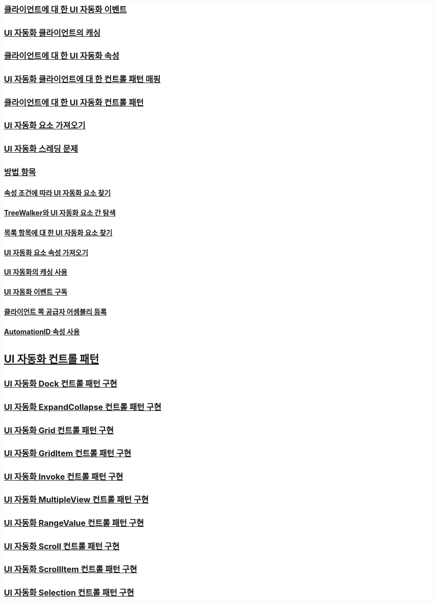 ### [클라이언트에 대 한 UI 자동화 이벤트](ui-automation-events-for-clients.md)
### [UI 자동화 클라이언트의 캐싱](caching-in-ui-automation-clients.md)
### [클라이언트에 대 한 UI 자동화 속성](ui-automation-properties-for-clients.md)
### [UI 자동화 클라이언트에 대 한 컨트롤 패턴 매핑](control-pattern-mapping-for-ui-automation-clients.md)
### [클라이언트에 대 한 UI 자동화 컨트롤 패턴](ui-automation-control-patterns-for-clients.md)
### [UI 자동화 요소 가져오기](obtaining-ui-automation-elements.md)
### [UI 자동화 스레딩 문제](ui-automation-threading-issues.md)
### [방법 항목](ui-automation-clients-for-managed-code-how-to-topics.md)
#### [속성 조건에 따라 UI 자동화 요소 찾기](find-a-ui-automation-element-based-on-a-property-condition.md)
#### [TreeWalker와 UI 자동화 요소 간 탐색](navigate-among-ui-automation-elements-with-treewalker.md)
#### [목록 항목에 대 한 UI 자동화 요소 찾기](find-a-ui-automation-element-for-a-list-item.md)
#### [UI 자동화 요소 속성 가져오기](get-ui-automation-element-properties.md)
#### [UI 자동화의 캐싱 사용](use-caching-in-ui-automation.md)
#### [UI 자동화 이벤트 구독](subscribe-to-ui-automation-events.md)
#### [클라이언트 쪽 공급자 어셈블리 등록](register-a-client-side-provider-assembly.md)
#### [AutomationID 속성 사용](use-the-automationid-property.md)
## [UI 자동화 컨트롤 패턴](ui-automation-control-patterns.md)
### [UI 자동화 Dock 컨트롤 패턴 구현](implementing-the-ui-automation-dock-control-pattern.md)
### [UI 자동화 ExpandCollapse 컨트롤 패턴 구현](implementing-the-ui-automation-expandcollapse-control-pattern.md)
### [UI 자동화 Grid 컨트롤 패턴 구현](implementing-the-ui-automation-grid-control-pattern.md)
### [UI 자동화 GridItem 컨트롤 패턴 구현](implementing-the-ui-automation-griditem-control-pattern.md)
### [UI 자동화 Invoke 컨트롤 패턴 구현](implementing-the-ui-automation-invoke-control-pattern.md)
### [UI 자동화 MultipleView 컨트롤 패턴 구현](implementing-the-ui-automation-multipleview-control-pattern.md)
### [UI 자동화 RangeValue 컨트롤 패턴 구현](implementing-the-ui-automation-rangevalue-control-pattern.md)
### [UI 자동화 Scroll 컨트롤 패턴 구현](implementing-the-ui-automation-scroll-control-pattern.md)
### [UI 자동화 ScrollItem 컨트롤 패턴 구현](implementing-the-ui-automation-scrollitem-control-pattern.md)
### [UI 자동화 Selection 컨트롤 패턴 구현](implementing-the-ui-automation-selection-control-pattern.md)